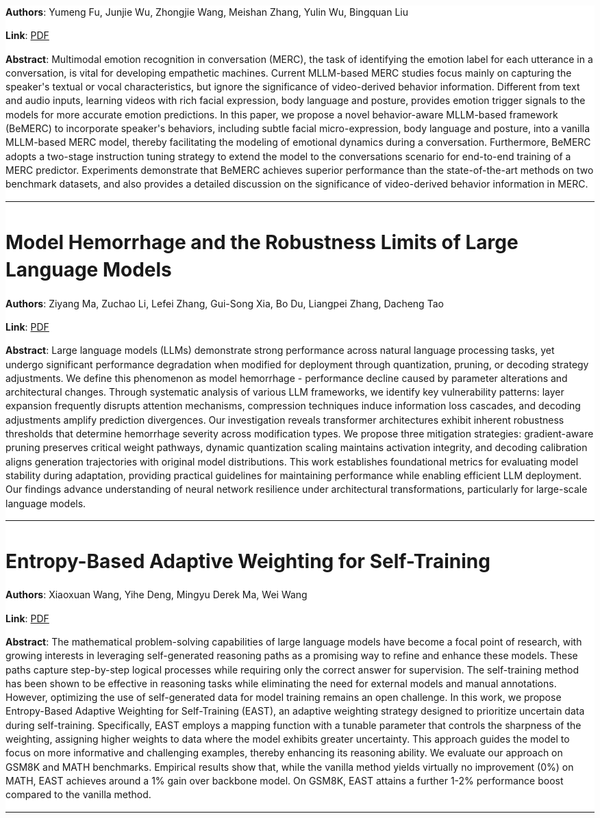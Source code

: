 **Authors**: Yumeng Fu, Junjie Wu, Zhongjie Wang, Meishan Zhang, Yulin Wu, Bingquan Liu  

**Link**: [PDF](https://arxiv.org/pdf/2503.23990)  

**Abstract**: Multimodal emotion recognition in conversation (MERC), the task of identifying the emotion label for each utterance in a conversation, is vital for developing empathetic machines. Current MLLM-based MERC studies focus mainly on capturing the speaker's textual or vocal characteristics, but ignore the significance of video-derived behavior information. Different from text and audio inputs, learning videos with rich facial expression, body language and posture, provides emotion trigger signals to the models for more accurate emotion predictions. In this paper, we propose a novel behavior-aware MLLM-based framework (BeMERC) to incorporate speaker's behaviors, including subtle facial micro-expression, body language and posture, into a vanilla MLLM-based MERC model, thereby facilitating the modeling of emotional dynamics during a conversation. Furthermore, BeMERC adopts a two-stage instruction tuning strategy to extend the model to the conversations scenario for end-to-end training of a MERC predictor. Experiments demonstrate that BeMERC achieves superior performance than the state-of-the-art methods on two benchmark datasets, and also provides a detailed discussion on the significance of video-derived behavior information in MERC. 

---
# Model Hemorrhage and the Robustness Limits of Large Language Models 

**Authors**: Ziyang Ma, Zuchao Li, Lefei Zhang, Gui-Song Xia, Bo Du, Liangpei Zhang, Dacheng Tao  

**Link**: [PDF](https://arxiv.org/pdf/2503.23924)  

**Abstract**: Large language models (LLMs) demonstrate strong performance across natural language processing tasks, yet undergo significant performance degradation when modified for deployment through quantization, pruning, or decoding strategy adjustments. We define this phenomenon as model hemorrhage - performance decline caused by parameter alterations and architectural changes. Through systematic analysis of various LLM frameworks, we identify key vulnerability patterns: layer expansion frequently disrupts attention mechanisms, compression techniques induce information loss cascades, and decoding adjustments amplify prediction divergences. Our investigation reveals transformer architectures exhibit inherent robustness thresholds that determine hemorrhage severity across modification types. We propose three mitigation strategies: gradient-aware pruning preserves critical weight pathways, dynamic quantization scaling maintains activation integrity, and decoding calibration aligns generation trajectories with original model distributions. This work establishes foundational metrics for evaluating model stability during adaptation, providing practical guidelines for maintaining performance while enabling efficient LLM deployment. Our findings advance understanding of neural network resilience under architectural transformations, particularly for large-scale language models. 

---
# Entropy-Based Adaptive Weighting for Self-Training 

**Authors**: Xiaoxuan Wang, Yihe Deng, Mingyu Derek Ma, Wei Wang  

**Link**: [PDF](https://arxiv.org/pdf/2503.23913)  

**Abstract**: The mathematical problem-solving capabilities of large language models have become a focal point of research, with growing interests in leveraging self-generated reasoning paths as a promising way to refine and enhance these models. These paths capture step-by-step logical processes while requiring only the correct answer for supervision. The self-training method has been shown to be effective in reasoning tasks while eliminating the need for external models and manual annotations. However, optimizing the use of self-generated data for model training remains an open challenge. In this work, we propose Entropy-Based Adaptive Weighting for Self-Training (EAST), an adaptive weighting strategy designed to prioritize uncertain data during self-training. Specifically, EAST employs a mapping function with a tunable parameter that controls the sharpness of the weighting, assigning higher weights to data where the model exhibits greater uncertainty. This approach guides the model to focus on more informative and challenging examples, thereby enhancing its reasoning ability. We evaluate our approach on GSM8K and MATH benchmarks. Empirical results show that, while the vanilla method yields virtually no improvement (0%) on MATH, EAST achieves around a 1% gain over backbone model. On GSM8K, EAST attains a further 1-2% performance boost compared to the vanilla method. 

---